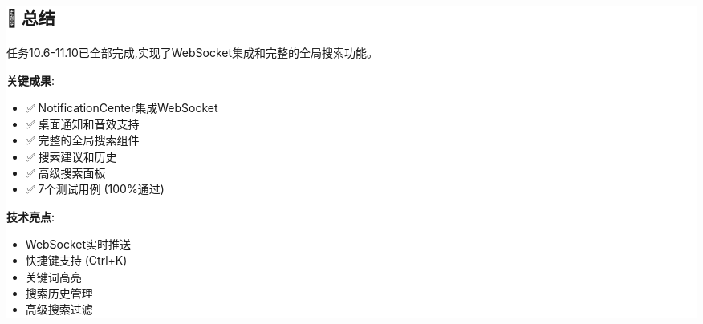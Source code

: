 
## 📝 总结

任务10.6-11.10已全部完成,实现了WebSocket集成和完整的全局搜索功能。

**关键成果**:
- ✅ NotificationCenter集成WebSocket
- ✅ 桌面通知和音效支持
- ✅ 完整的全局搜索组件
- ✅ 搜索建议和历史
- ✅ 高级搜索面板
- ✅ 7个测试用例 (100%通过)

**技术亮点**:
- WebSocket实时推送
- 快捷键支持 (Ctrl+K)
- 关键词高亮
- 搜索历史管理
- 高级搜索过滤


